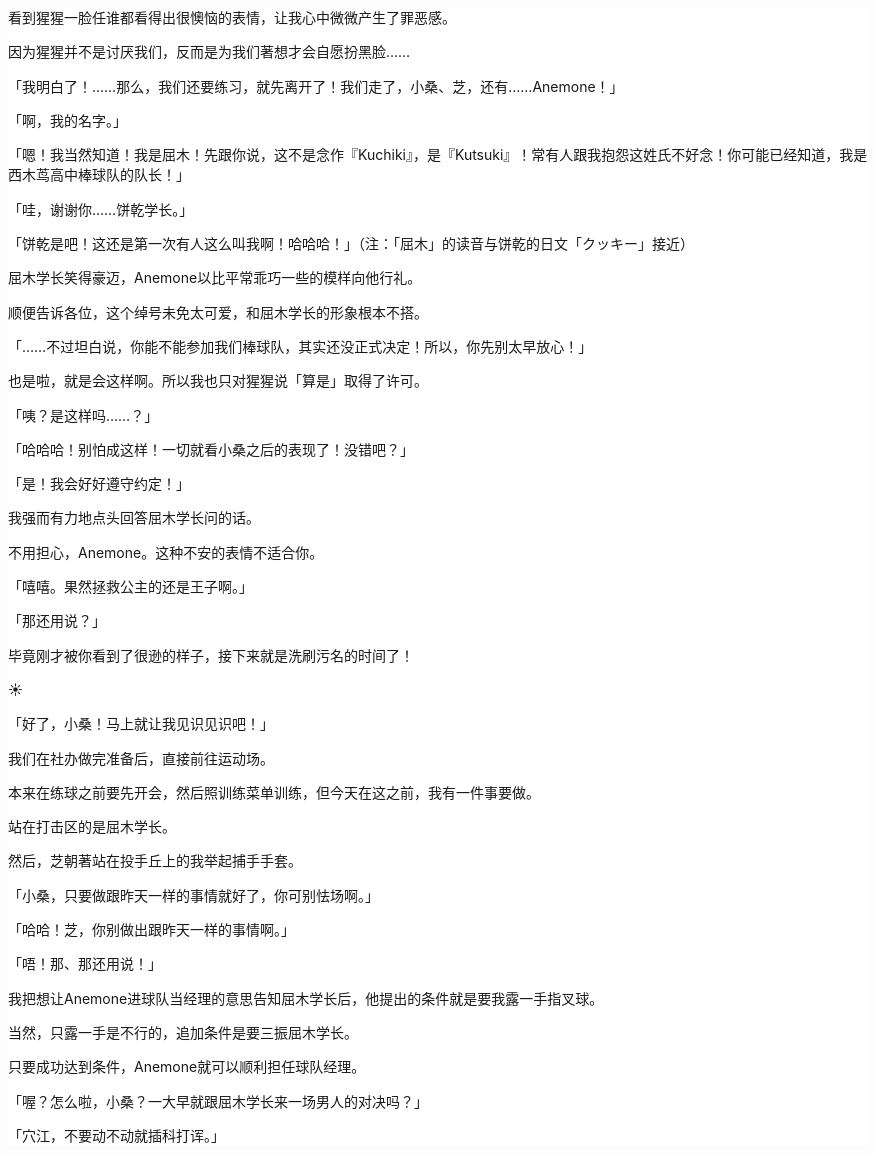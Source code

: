 看到猩猩一脸任谁都看得出很懊恼的表情，让我心中微微产生了罪恶感。

因为猩猩并不是讨厌我们，反而是为我们著想才会自愿扮黑脸……

「我明白了！……那么，我们还要练习，就先离开了！我们走了，小桑、芝，还有……Anemone！」

「啊，我的名字。」

「嗯！我当然知道！我是屈木！先跟你说，这不是念作『Kuchiki』，是『Kutsuki』！常有人跟我抱怨这姓氏不好念！你可能已经知道，我是西木茑高中棒球队的队长！」

「哇，谢谢你……饼乾学长。」

「饼乾是吧！这还是第一次有人这么叫我啊！哈哈哈！」（注：「屈木」的读音与饼乾的日文「クッキー」接近）

屈木学长笑得豪迈，Anemone以比平常乖巧一些的模样向他行礼。

顺便告诉各位，这个绰号未免太可爱，和屈木学长的形象根本不搭。

「……不过坦白说，你能不能参加我们棒球队，其实还没正式决定！所以，你先别太早放心！」

也是啦，就是会这样啊。所以我也只对猩猩说「算是」取得了许可。

「咦？是这样吗……？」

「哈哈哈！别怕成这样！一切就看小桑之后的表现了！没错吧？」

「是！我会好好遵守约定！」

我强而有力地点头回答屈木学长问的话。

不用担心，Anemone。这种不安的表情不适合你。

「嘻嘻。果然拯救公主的还是王子啊。」

「那还用说？」

毕竟刚才被你看到了很逊的样子，接下来就是洗刷污名的时间了！

☀

「好了，小桑！马上就让我见识见识吧！」

我们在社办做完准备后，直接前往运动场。

本来在练球之前要先开会，然后照训练菜单训练，但今天在这之前，我有一件事要做。

站在打击区的是屈木学长。

然后，芝朝著站在投手丘上的我举起捕手手套。

「小桑，只要做跟昨天一样的事情就好了，你可别怯场啊。」

「哈哈！芝，你别做出跟昨天一样的事情啊。」

「唔！那、那还用说！」

我把想让Anemone进球队当经理的意思告知屈木学长后，他提出的条件就是要我露一手指叉球。

当然，只露一手是不行的，追加条件是要三振屈木学长。

只要成功达到条件，Anemone就可以顺利担任球队经理。

「喔？怎么啦，小桑？一大早就跟屈木学长来一场男人的对决吗？」

「穴江，不要动不动就插科打诨。」
